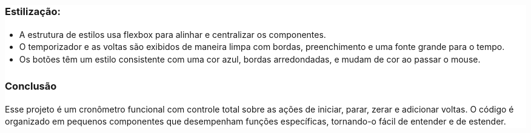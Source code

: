 
### **Estilização:**

- A estrutura de estilos usa flexbox para alinhar e centralizar os componentes.
- O temporizador e as voltas são exibidos de maneira limpa com bordas, preenchimento e uma fonte grande para o tempo.
- Os botões têm um estilo consistente com uma cor azul, bordas arredondadas, e mudam de cor ao passar o mouse.

### Conclusão

Esse projeto é um cronômetro funcional com controle total sobre as ações de iniciar, parar, zerar e adicionar voltas. O código é organizado em pequenos componentes que desempenham funções específicas, tornando-o fácil de entender e de estender.